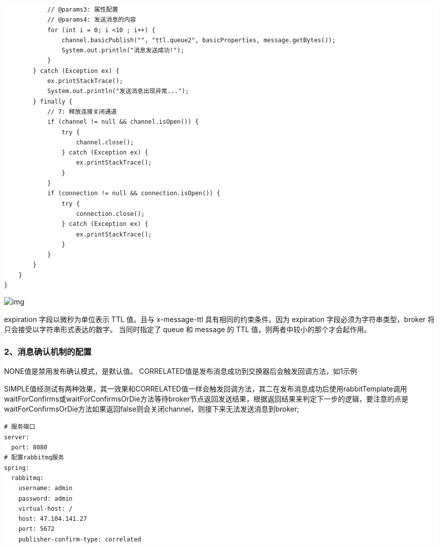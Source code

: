 ```
            // @params3: 属性配置
            // @params4: 发送消息的内容
            for (int i = 0; i <10 ; i++) {
                channel.basicPublish("", "ttl.queue2", basicProperties, message.getBytes());
                System.out.println("消息发送成功!");
            }
        } catch (Exception ex) {
            ex.printStackTrace();
            System.out.println("发送消息出现异常...");
        } finally {
            // 7: 释放连接关闭通道
            if (channel != null && channel.isOpen()) {
                try {
                    channel.close();
                } catch (Exception ex) {
                    ex.printStackTrace();
                }
            }
            if (connection != null && connection.isOpen()) {
                try {
                    connection.close();
                } catch (Exception ex) {
                    ex.printStackTrace();
                }
            }
        }
    }
}
```

![img](56.png)

expiration 字段以微秒为单位表示 TTL 值。且与 x-message-ttl 具有相同的约束条件。因为 expiration 字段必须为字符串类型，broker 将只会接受以字符串形式表达的数字。
当同时指定了 queue 和 message 的 TTL 值，则两者中较小的那个才会起作用。

### 2、消息确认机制的配置

NONE值是禁用发布确认模式，是默认值。
CORRELATED值是发布消息成功到交换器后会触发回调方法，如1示例

SIMPLE值经测试有两种效果，其一效果和CORRELATED值一样会触发回调方法，其二在发布消息成功后使用rabbitTemplate调用waitForConfirms或waitForConfirmsOrDie方法等待broker节点返回发送结果，根据返回结果来判定下一步的逻辑，要注意的点是waitForConfirmsOrDie方法如果返回false则会关闭channel，则接下来无法发送消息到broker;

```
# 服务端口
server:
  port: 8080
# 配置rabbitmq服务
spring:
  rabbitmq:
    username: admin
    password: admin
    virtual-host: /
    host: 47.104.141.27
    port: 5672
    publisher-confirm-type: correlated
```

